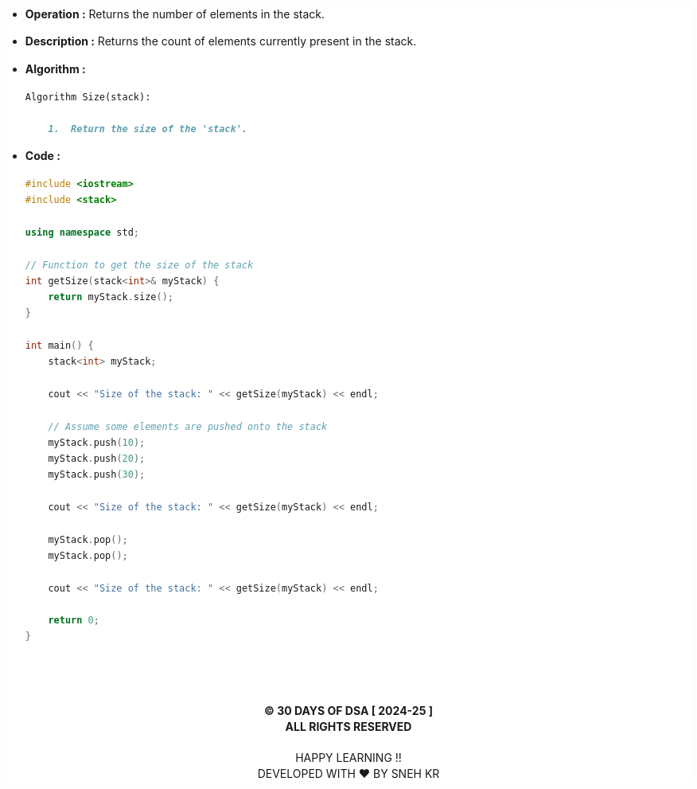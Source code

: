 - **Operation :** Returns the number of elements in the stack.

- **Description :** Returns the count of elements currently present in the stack.

- **Algorithm :**

  ```md
  Algorithm Size(stack):

      1.  Return the size of the 'stack'.
  ```

- **Code :**

  ```cpp
  #include <iostream>
  #include <stack>

  using namespace std;

  // Function to get the size of the stack
  int getSize(stack<int>& myStack) {
      return myStack.size();
  }

  int main() {
      stack<int> myStack;

      cout << "Size of the stack: " << getSize(myStack) << endl;

      // Assume some elements are pushed onto the stack
      myStack.push(10);
      myStack.push(20);
      myStack.push(30);

      cout << "Size of the stack: " << getSize(myStack) << endl;

      myStack.pop();
      myStack.pop();

      cout << "Size of the stack: " << getSize(myStack) << endl;

      return 0;
  }
  ```

</br></br>

<h4 align="center">
  © 30 DAYS OF DSA [ 2024-25 ] </br>
  ALL RIGHTS RESERVED
</h4>

<p align="center">
  HAPPY LEARNING !!</br>
  DEVELOPED WITH ❤️ BY SNEH KR 
</p>
